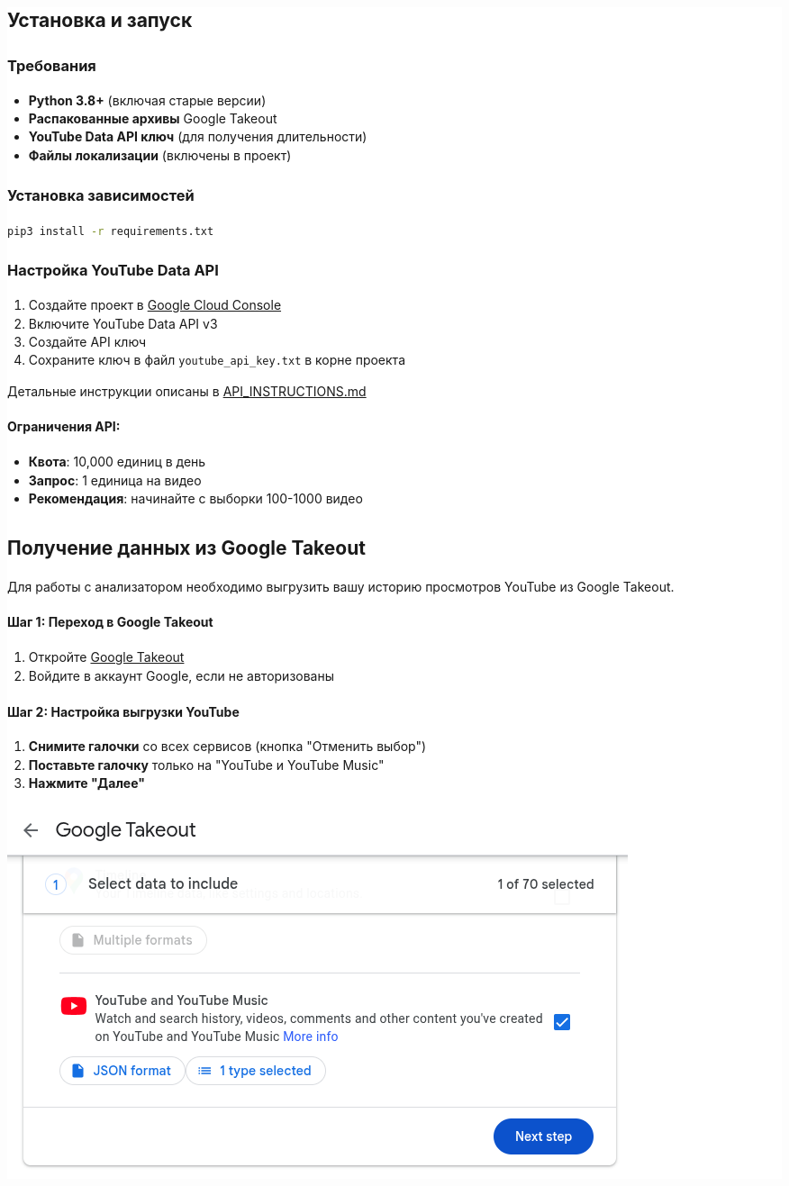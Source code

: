 ## Установка и запуск

### Требования
- **Python 3.8+** (включая старые версии)
- **Распакованные архивы** Google Takeout
- **YouTube Data API ключ** (для получения длительности)
- **Файлы локализации** (включены в проект)

### Установка зависимостей
```bash
pip3 install -r requirements.txt
```

### Настройка YouTube Data API
1. Создайте проект в [Google Cloud Console](https://console.cloud.google.com/)
2. Включите YouTube Data API v3
3. Создайте API ключ
4. Сохраните ключ в файл `youtube_api_key.txt` в корне проекта

Детальные инструкции описаны в [API_INSTRUCTIONS.md](API_INSTRUCTIONS_ru.md)

#### **Ограничения API:**
- **Квота**: 10,000 единиц в день
- **Запрос**: 1 единица на видео
- **Рекомендация**: начинайте с выборки 100-1000 видео

## Получение данных из Google Takeout

Для работы с анализатором необходимо выгрузить вашу историю просмотров YouTube из Google Takeout.

#### **Шаг 1: Переход в Google Takeout**
1. Откройте [Google Takeout](https://takeout.google.com/)
2. Войдите в аккаунт Google, если не авторизованы

#### **Шаг 2: Настройка выгрузки YouTube**
1. **Снимите галочки** со всех сервисов (кнопка "Отменить выбор")
2. **Поставьте галочку** только на "YouTube и YouTube Music"
3. **Нажмите "Далее"**

![Настройка YouTube в Takeout](images/settings-yt.png)
